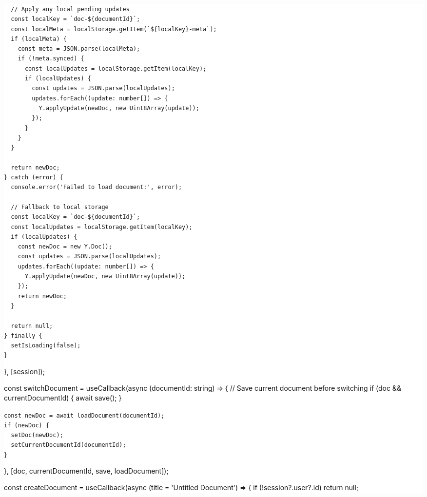       // Apply any local pending updates
      const localKey = `doc-${documentId}`;
      const localMeta = localStorage.getItem(`${localKey}-meta`);
      if (localMeta) {
        const meta = JSON.parse(localMeta);
        if (!meta.synced) {
          const localUpdates = localStorage.getItem(localKey);
          if (localUpdates) {
            const updates = JSON.parse(localUpdates);
            updates.forEach((update: number[]) => {
              Y.applyUpdate(newDoc, new Uint8Array(update));
            });
          }
        }
      }

      return newDoc;
    } catch (error) {
      console.error('Failed to load document:', error);
      
      // Fallback to local storage
      const localKey = `doc-${documentId}`;
      const localUpdates = localStorage.getItem(localKey);
      if (localUpdates) {
        const newDoc = new Y.Doc();
        const updates = JSON.parse(localUpdates);
        updates.forEach((update: number[]) => {
          Y.applyUpdate(newDoc, new Uint8Array(update));
        });
        return newDoc;
      }
      
      return null;
    } finally {
      setIsLoading(false);
    }
  }, [session]);

  const switchDocument = useCallback(async (documentId: string) => {
    // Save current document before switching
    if (doc && currentDocumentId) {
      await save();
    }

    const newDoc = await loadDocument(documentId);
    if (newDoc) {
      setDoc(newDoc);
      setCurrentDocumentId(documentId);
    }
  }, [doc, currentDocumentId, save, loadDocument]);

  const createDocument = useCallback(async (title = 'Untitled Document') => {
    if (!session?.user?.id) return null;
